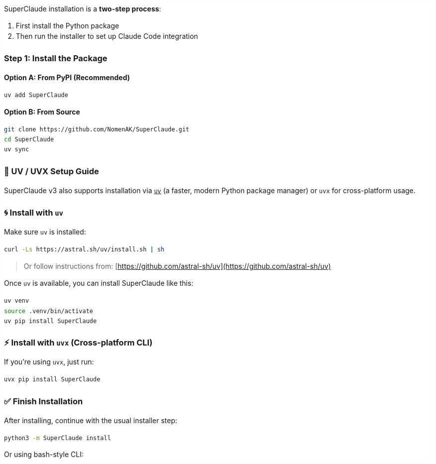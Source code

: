 SuperClaude installation is a **two-step process**:
1. First install the Python package
2. Then run the installer to set up Claude Code integration

### Step 1: Install the Package

**Option A: From PyPI (Recommended)**
```bash
uv add SuperClaude
```

**Option B: From Source**
```bash
git clone https://github.com/NomenAK/SuperClaude.git
cd SuperClaude
uv sync
```
### 🔧 UV / UVX Setup Guide

SuperClaude v3 also supports installation via [`uv`](https://github.com/astral-sh/uv) (a faster, modern Python package manager) or `uvx` for cross-platform usage.

### 🌀 Install with `uv`

Make sure `uv` is installed:

```bash
curl -Ls https://astral.sh/uv/install.sh | sh
```

> Or follow instructions from: [https://github.com/astral-sh/uv](https://github.com/astral-sh/uv)

Once `uv` is available, you can install SuperClaude like this:

```bash
uv venv
source .venv/bin/activate
uv pip install SuperClaude
```

### ⚡ Install with `uvx` (Cross-platform CLI)

If you’re using `uvx`, just run:

```bash
uvx pip install SuperClaude
```

### ✅ Finish Installation

After installing, continue with the usual installer step:

```bash
python3 -m SuperClaude install
```

Or using bash-style CLI:
